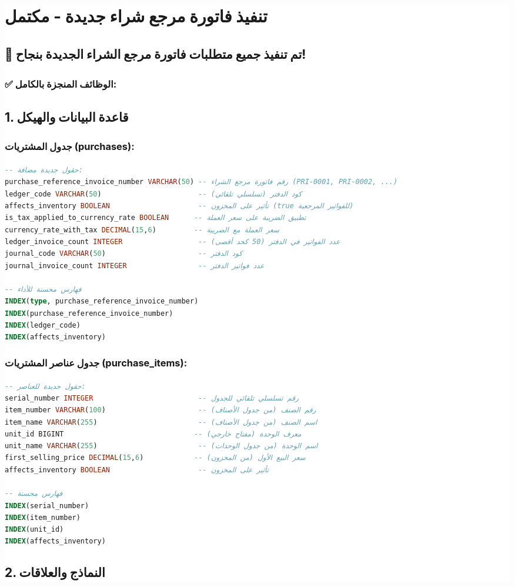 # تنفيذ فاتورة مرجع شراء جديدة - مكتمل

## 🎉 تم تنفيذ جميع متطلبات فاتورة مرجع الشراء الجديدة بنجاح!

### ✅ **الوظائف المنجزة بالكامل**:

## 1. **قاعدة البيانات والهيكل**

### جدول المشتريات (purchases):
```sql
-- حقول جديدة مضافة:
purchase_reference_invoice_number VARCHAR(50) -- رقم فاتورة مرجع الشراء (PRI-0001, PRI-0002, ...)
ledger_code VARCHAR(50)                       -- كود الدفتر (تسلسلي تلقائي)
affects_inventory BOOLEAN                     -- تأثير على المخزون (true للفواتير المرجعية)
is_tax_applied_to_currency_rate BOOLEAN      -- تطبيق الضريبة على سعر العملة
currency_rate_with_tax DECIMAL(15,6)         -- سعر العملة مع الضريبة
ledger_invoice_count INTEGER                  -- عدد الفواتير في الدفتر (50 كحد أقصى)
journal_code VARCHAR(50)                      -- كود الدفتر
journal_invoice_count INTEGER                 -- عدد فواتير الدفتر

-- فهارس محسنة للأداء
INDEX(type, purchase_reference_invoice_number)
INDEX(purchase_reference_invoice_number)
INDEX(ledger_code)
INDEX(affects_inventory)
```

### جدول عناصر المشتريات (purchase_items):
```sql
-- حقول جديدة للعناصر:
serial_number INTEGER                         -- رقم تسلسلي تلقائي للجدول
item_number VARCHAR(100)                      -- رقم الصنف (من جدول الأصناف)
item_name VARCHAR(255)                        -- اسم الصنف (من جدول الأصناف)
unit_id BIGINT                               -- معرف الوحدة (مفتاح خارجي)
unit_name VARCHAR(255)                        -- اسم الوحدة (من جدول الوحدات)
first_selling_price DECIMAL(15,6)            -- سعر البيع الأول (من المخزون)
affects_inventory BOOLEAN                     -- تأثير على المخزون

-- فهارس محسنة
INDEX(serial_number)
INDEX(item_number)
INDEX(unit_id)
INDEX(affects_inventory)
```

## 2. **النماذج والعلاقات**
